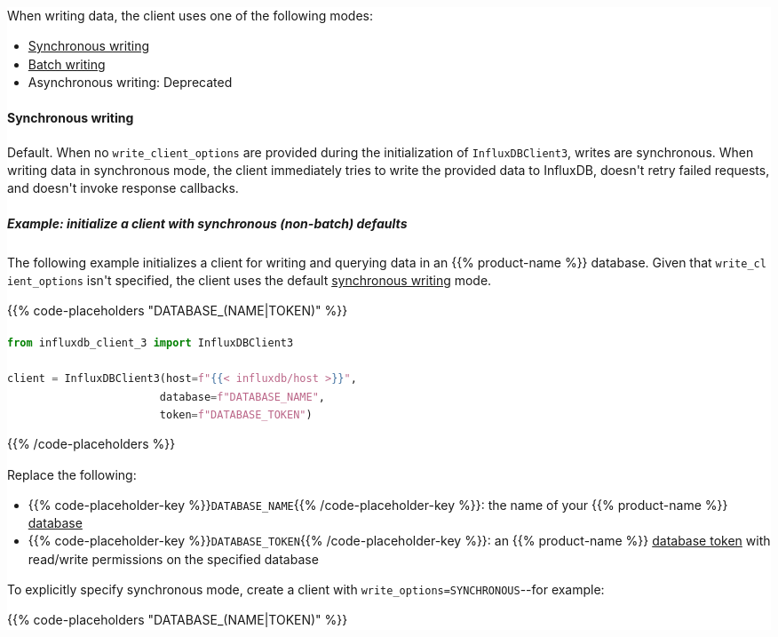When writing data, the client uses one of the following modes:

- [Synchronous writing](#synchronous-writing)
- [Batch writing](#batch-writing)
- Asynchronous writing: Deprecated

#### Synchronous writing

Default. When no `write_client_options` are provided during the initialization of `InfluxDBClient3`, writes are synchronous.
When writing data in synchronous mode, the client immediately tries to write the provided data to InfluxDB, doesn't retry failed requests, and doesn't invoke response callbacks.

##### Example: initialize a client with synchronous (non-batch) defaults

The following example initializes a client for writing and querying data in an {{% product-name %}} database.
Given that `write_client_options` isn't specified, the client uses the default [synchronous writing](#synchronous-writing) mode.

{{% code-placeholders "DATABASE_(NAME|TOKEN)" %}}




```python
from influxdb_client_3 import InfluxDBClient3

client = InfluxDBClient3(host=f"{{< influxdb/host >}}",
                        database=f"DATABASE_NAME",
                        token=f"DATABASE_TOKEN")
```

{{% /code-placeholders %}}

Replace the following:

- {{% code-placeholder-key %}}`DATABASE_NAME`{{% /code-placeholder-key %}}: the name of your {{% product-name %}} [database](/influxdb/cloud-dedicated/admin/databases/)
- {{% code-placeholder-key %}}`DATABASE_TOKEN`{{% /code-placeholder-key %}}:
  an {{% product-name %}} [database token](/influxdb/cloud-dedicated/admin/tokens/#database-tokens)
  with read/write permissions on the specified database

To explicitly specify synchronous mode, create a client with `write_options=SYNCHRONOUS`--for example:

{{% code-placeholders "DATABASE_(NAME|TOKEN)" %}}




